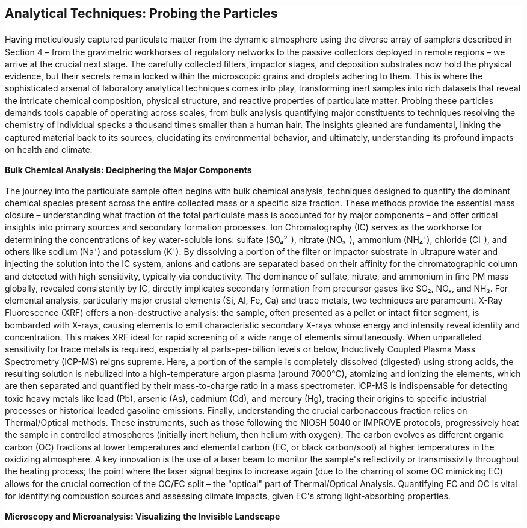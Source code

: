 ## Analytical Techniques: Probing the Particles

Having meticulously captured particulate matter from the dynamic atmosphere using the diverse array of samplers described in Section 4 – from the gravimetric workhorses of regulatory networks to the passive collectors deployed in remote regions – we arrive at the crucial next stage. The carefully collected filters, impactor stages, and deposition substrates now hold the physical evidence, but their secrets remain locked within the microscopic grains and droplets adhering to them. This is where the sophisticated arsenal of laboratory analytical techniques comes into play, transforming inert samples into rich datasets that reveal the intricate chemical composition, physical structure, and reactive properties of particulate matter. Probing these particles demands tools capable of operating across scales, from bulk analysis quantifying major constituents to techniques resolving the chemistry of individual specks a thousand times smaller than a human hair. The insights gleaned are fundamental, linking the captured material back to its sources, elucidating its environmental behavior, and ultimately, understanding its profound impacts on health and climate.

**Bulk Chemical Analysis: Deciphering the Major Components**

The journey into the particulate sample often begins with bulk chemical analysis, techniques designed to quantify the dominant chemical species present across the entire collected mass or a specific size fraction. These methods provide the essential mass closure – understanding what fraction of the total particulate mass is accounted for by major components – and offer critical insights into primary sources and secondary formation processes. Ion Chromatography (IC) serves as the workhorse for determining the concentrations of key water-soluble ions: sulfate (SO₄²⁻), nitrate (NO₃⁻), ammonium (NH₄⁺), chloride (Cl⁻), and others like sodium (Na⁺) and potassium (K⁺). By dissolving a portion of the filter or impactor substrate in ultrapure water and injecting the solution into the IC system, anions and cations are separated based on their affinity for the chromatographic column and detected with high sensitivity, typically via conductivity. The dominance of sulfate, nitrate, and ammonium in fine PM mass globally, revealed consistently by IC, directly implicates secondary formation from precursor gases like SO₂, NOₓ, and NH₃. For elemental analysis, particularly major crustal elements (Si, Al, Fe, Ca) and trace metals, two techniques are paramount. X-Ray Fluorescence (XRF) offers a non-destructive analysis: the sample, often presented as a pellet or intact filter segment, is bombarded with X-rays, causing elements to emit characteristic secondary X-rays whose energy and intensity reveal identity and concentration. This makes XRF ideal for rapid screening of a wide range of elements simultaneously. When unparalleled sensitivity for trace metals is required, especially at parts-per-billion levels or below, Inductively Coupled Plasma Mass Spectrometry (ICP-MS) reigns supreme. Here, a portion of the sample is completely dissolved (digested) using strong acids, the resulting solution is nebulized into a high-temperature argon plasma (around 7000°C), atomizing and ionizing the elements, which are then separated and quantified by their mass-to-charge ratio in a mass spectrometer. ICP-MS is indispensable for detecting toxic heavy metals like lead (Pb), arsenic (As), cadmium (Cd), and mercury (Hg), tracing their origins to specific industrial processes or historical leaded gasoline emissions. Finally, understanding the crucial carbonaceous fraction relies on Thermal/Optical methods. These instruments, such as those following the NIOSH 5040 or IMPROVE protocols, progressively heat the sample in controlled atmospheres (initially inert helium, then helium with oxygen). The carbon evolves as different organic carbon (OC) fractions at lower temperatures and elemental carbon (EC, or black carbon/soot) at higher temperatures in the oxidizing atmosphere. A key innovation is the use of a laser beam to monitor the sample's reflectivity or transmissivity throughout the heating process; the point where the laser signal begins to increase again (due to the charring of some OC mimicking EC) allows for the crucial correction of the OC/EC split – the "optical" part of Thermal/Optical Analysis. Quantifying EC and OC is vital for identifying combustion sources and assessing climate impacts, given EC's strong light-absorbing properties.

**Microscopy and Microanalysis: Visualizing the Invisible Landscape**

